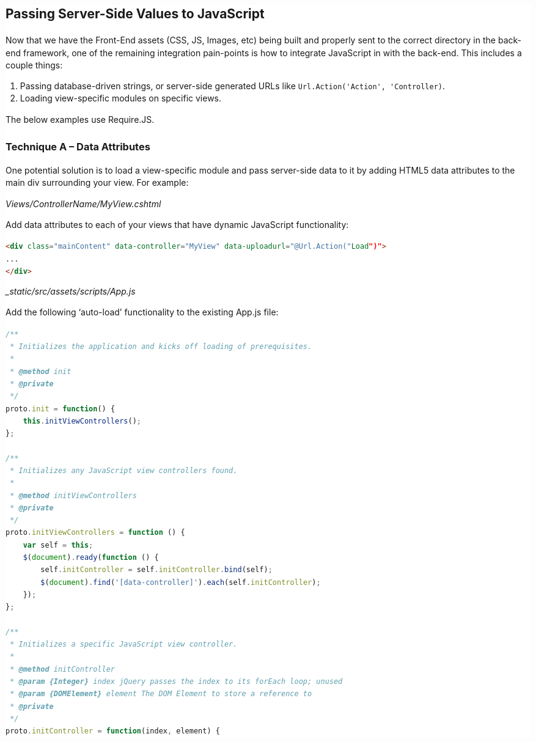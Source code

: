 ## Passing Server-Side Values to JavaScript

Now that we have the Front-End assets (CSS, JS, Images, etc) being built and
properly sent to the correct directory in the back-end framework, one of the
remaining integration pain-points is how to integrate JavaScript in with the
back-end. This includes a couple things:

1. Passing database-driven strings, or server-side generated URLs like
   `Url.Action('Action', 'Controller)`.
2. Loading view-specific modules on specific views.

The below examples use Require.JS.

### Technique A – Data Attributes

One potential solution is to load a view-specific module and pass server-side
data to it by adding HTML5 data attributes to the main div surrounding your
view. For example:

*Views/ControllerName/MyView.cshtml*

Add data attributes to each of your views that have dynamic JavaScript functionality:

```html MyView.cshtml
<div class="mainContent" data-controller="MyView" data-uploadurl="@Url.Action("Load")">
...
</div>
```

*_static/src/assets/scripts/App.js*

Add the following ‘auto-load’ functionality to the existing App.js file:

```js App.js
/**
 * Initializes the application and kicks off loading of prerequisites.
 *
 * @method init
 * @private
 */
proto.init = function() {
    this.initViewControllers();
};

/**
 * Initializes any JavaScript view controllers found.
 *
 * @method initViewControllers
 * @private
 */
proto.initViewControllers = function () {
    var self = this;
    $(document).ready(function () {
        self.initController = self.initController.bind(self);
        $(document).find('[data-controller]').each(self.initController);
    });
};

/**
 * Initializes a specific JavaScript view controller.
 *
 * @method initController
 * @param {Integer} index jQuery passes the index to its forEach loop; unused
 * @param {DOMElement} element The DOM Element to store a reference to
 * @private
 */
proto.initController = function(index, element) {
```